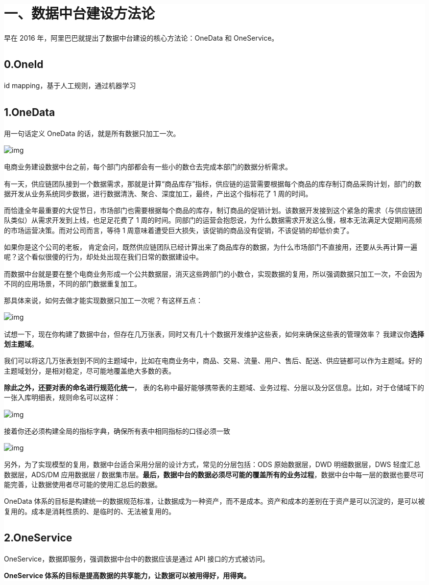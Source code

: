 # 一、数据中台建设方法论

早在 2016 年，阿里巴巴就提出了数据中台建设的核心方法论：OneData 和 OneService。



## 0.OneId

id mapping，基于人工规则，通过机器学习



## 1.OneData

用一句话定义 OneData 的话，就是所有数据只加工一次。

![img](/Users/afuka/Documents/Typora/数据中台/assert/111bdb91bcc9f36ea3da013a3bca610d.png)

电商业务建设数据中台之前，每个部门内部都会有一些小的数仓去完成本部门的数据分析需求。

有一天，供应链团队接到一个数据需求，那就是计算“商品库存”指标，供应链的运营需要根据每个商品的库存制订商品采购计划，部门的数据开发从业务系统同步数据，进行数据清洗、聚合、深度加工，最终，产出这个指标花了 1 周的时间。

而恰逢全年最重要的大促节日，市场部门也需要根据每个商品的库存，制订商品的促销计划。该数据开发接到这个紧急的需求（与供应链团队类似）从需求开发到上线，也足足花费了 1 周的时间。同部门的运营会抱怨说，为什么数据需求开发这么慢，根本无法满足大促期间高频的市场运营决策。而对公司而言，等待 1 周意味着遭受巨大损失，该促销的商品没有促销，不该促销的却低价卖了。

如果你是这个公司的老板， 肯定会问，既然供应链团队已经计算出来了商品库存的数据，为什么市场部门不直接用，还要从头再计算一遍呢？这个看似很傻的行为，却处处出现在我们日常的数据建设中。

而数据中台就是要在整个电商业务形成一个公共数据层，消灭这些跨部门的小数仓，实现数据的复用，所以强调数据只加工一次，不会因为不同的应用场景，不同的部门数据重复加工。

那具体来说，如何去做才能实现数据只加工一次呢？有这样五点：

![img](/Users/afuka/Documents/Typora/数据中台/assert/39c72956708fe40c781ce0e03dfb7508.png)

试想一下，现在你构建了数据中台，但存在几万张表，同时又有几十个数据开发维护这些表，如何来确保这些表的管理效率？ 我建议你**选择划主题域**。

我们可以将这几万张表划到不同的主题域中，比如在电商业务中，商品、交易、流量、用户、售后、配送、供应链都可以作为主题域。好的主题域划分，是相对稳定，尽可能地覆盖绝大多数的表。

**除此之外，还要对表的命名进行规范化统一**， 表的名称中最好能够携带表的主题域、业务过程、分层以及分区信息。比如，对于仓储域下的一张入库明细表，规则命名可以这样：

![img](/Users/afuka/Documents/Typora/数据中台/assert/251a20233507361d8795277a4ef8edd0.png)

接着你还必须构建全局的指标字典，确保所有表中相同指标的口径必须一致

![img](/Users/afuka/Documents/Typora/数据中台/assert/2ca64f179ce1c756d520fb38881afd77.png)

另外，为了实现模型的复用，数据中台适合采用分层的设计方式，常见的分层包括：ODS 原始数据层，DWD 明细数据层，DWS 轻度汇总数据层，ADS/DM 应用数据层 / 数据集市层。**最后，数据中台的数据必须尽可能的覆盖所有的业务过程**，数据中台中每一层的数据也要尽可能完善，让数据使用者尽可能的使用汇总后的数据。

OneData 体系的目标是构建统一的数据规范标准，让数据成为一种资产，而不是成本。资产和成本的差别在于资产是可以沉淀的，是可以被复用的。成本是消耗性质的、是临时的、无法被复用的。

## 2.OneService

OneService，数据即服务，强调数据中台中的数据应该是通过 API 接口的方式被访问。

**OneService 体系的目标是提高数据的共享能力，让数据可以被用得好，用得爽。**
